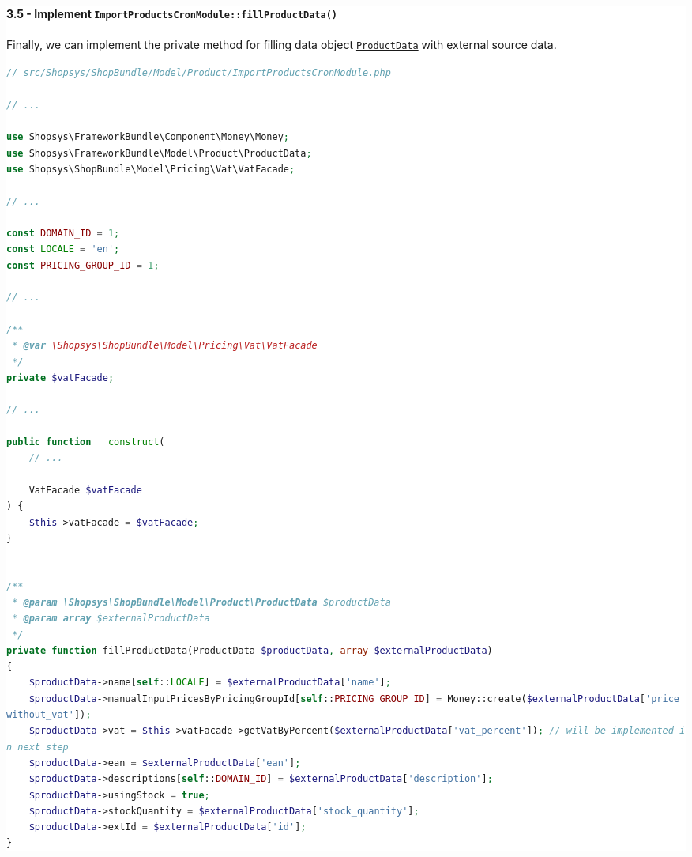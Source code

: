 #### 3.5 - Implement `ImportProductsCronModule::fillProductData()`

Finally, we can implement the private method for filling data object
[`ProductData`](https://github.com/shopsys/shopsys/blob/7.3/packages/framework/src/Model/Product/ProductData.php) with external source data.

```php
// src/Shopsys/ShopBundle/Model/Product/ImportProductsCronModule.php

// ...

use Shopsys\FrameworkBundle\Component\Money\Money;
use Shopsys\FrameworkBundle\Model\Product\ProductData;
use Shopsys\ShopBundle\Model\Pricing\Vat\VatFacade;

// ...

const DOMAIN_ID = 1;
const LOCALE = 'en';
const PRICING_GROUP_ID = 1;

// ...

/**
 * @var \Shopsys\ShopBundle\Model\Pricing\Vat\VatFacade
 */
private $vatFacade;

// ...

public function __construct(
    // ...

    VatFacade $vatFacade
) {
    $this->vatFacade = $vatFacade;
}


/**
 * @param \Shopsys\ShopBundle\Model\Product\ProductData $productData
 * @param array $externalProductData
 */
private function fillProductData(ProductData $productData, array $externalProductData)
{
    $productData->name[self::LOCALE] = $externalProductData['name'];
    $productData->manualInputPricesByPricingGroupId[self::PRICING_GROUP_ID] = Money::create($externalProductData['price_without_vat']);
    $productData->vat = $this->vatFacade->getVatByPercent($externalProductData['vat_percent']); // will be implemented in next step
    $productData->ean = $externalProductData['ean'];
    $productData->descriptions[self::DOMAIN_ID] = $externalProductData['description'];
    $productData->usingStock = true;
    $productData->stockQuantity = $externalProductData['stock_quantity'];
    $productData->extId = $externalProductData['id'];
}
```
